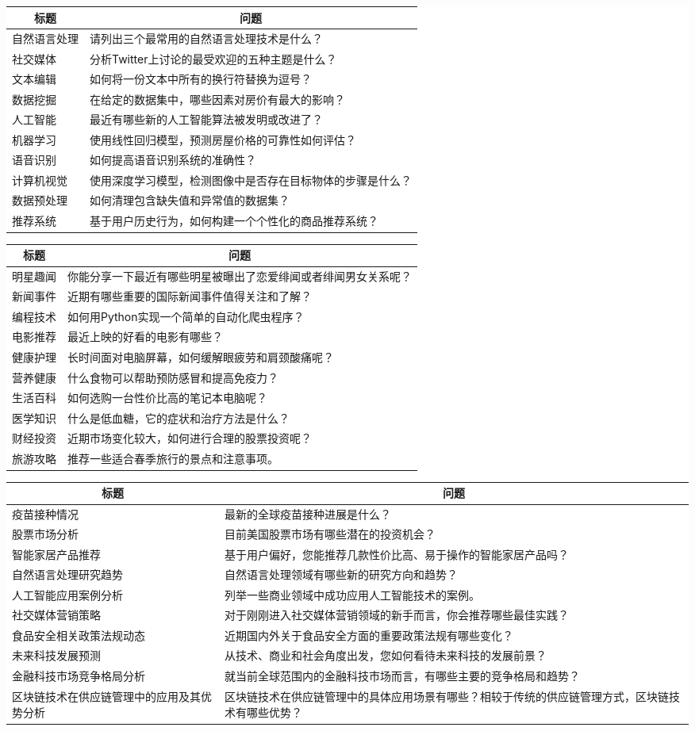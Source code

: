 |标题|问题|
|---|---|
|自然语言处理|请列出三个最常用的自然语言处理技术是什么？|
|社交媒体|分析Twitter上讨论的最受欢迎的五种主题是什么？|
|文本编辑|如何将一份文本中所有的换行符替换为逗号？|
|数据挖掘|在给定的数据集中，哪些因素对房价有最大的影响？|
|人工智能|最近有哪些新的人工智能算法被发明或改进了？|
|机器学习|使用线性回归模型，预测房屋价格的可靠性如何评估？|
|语音识别|如何提高语音识别系统的准确性？|
|计算机视觉|使用深度学习模型，检测图像中是否存在目标物体的步骤是什么？|
|数据预处理|如何清理包含缺失值和异常值的数据集？|
|推荐系统|基于用户历史行为，如何构建一个个性化的商品推荐系统？|

| 标题                                   | 问题                                                         |
|----------------------------------------|--------------------------------------------------------------|
| 明星趣闻                               | 你能分享一下最近有哪些明星被曝出了恋爱绯闻或者绯闻男女关系呢？ |
| 新闻事件                               | 近期有哪些重要的国际新闻事件值得关注和了解？                |
| 编程技术                               | 如何用Python实现一个简单的自动化爬虫程序？                 |
| 电影推荐                               | 最近上映的好看的电影有哪些？                                |
| 健康护理                               | 长时间面对电脑屏幕，如何缓解眼疲劳和肩颈酸痛呢？             |
| 营养健康                               | 什么食物可以帮助预防感冒和提高免疫力？                      |
| 生活百科                               | 如何选购一台性价比高的笔记本电脑呢？                        |
| 医学知识                               | 什么是低血糖，它的症状和治疗方法是什么？                    |
| 财经投资                               | 近期市场变化较大，如何进行合理的股票投资呢？                |
| 旅游攻略                               | 推荐一些适合春季旅行的景点和注意事项。                       |

| 标题                                           | 问题                                                         |
| ---------------------------------------------- | ------------------------------------------------------------ |
| 疫苗接种情况                                   | 最新的全球疫苗接种进展是什么？                               |
| 股票市场分析                                   | 目前美国股票市场有哪些潜在的投资机会？                       |
| 智能家居产品推荐                             | 基于用户偏好，您能推荐几款性价比高、易于操作的智能家居产品吗？ |
| 自然语言处理研究趋势                         | 自然语言处理领域有哪些新的研究方向和趋势？                   |
| 人工智能应用案例分析                           | 列举一些商业领域中成功应用人工智能技术的案例。               |
| 社交媒体营销策略                               | 对于刚刚进入社交媒体营销领域的新手而言，你会推荐哪些最佳实践？ |
| 食品安全相关政策法规动态                     | 近期国内外关于食品安全方面的重要政策法规有哪些变化？         |
| 未来科技发展预测                               | 从技术、商业和社会角度出发，您如何看待未来科技的发展前景？   |
| 金融科技市场竞争格局分析                       | 就当前全球范围内的金融科技市场而言，有哪些主要的竞争格局和趋势？ |
| 区块链技术在供应链管理中的应用及其优势分析 | 区块链技术在供应链管理中的具体应用场景有哪些？相较于传统的供应链管理方式，区块链技术有哪些优势？ |
